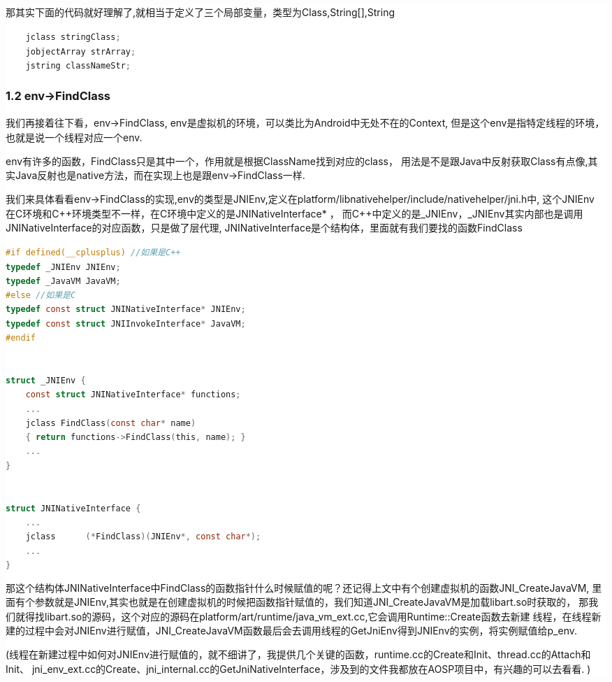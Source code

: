 

那其实下面的代码就好理解了,就相当于定义了三个局部变量，类型为Class,String[],String
```C
    jclass stringClass;
    jobjectArray strArray;
    jstring classNameStr;
```

### 1.2 env->FindClass

我们再接着往下看，env->FindClass, env是虚拟机的环境，可以类比为Android中无处不在的Context,
但是这个env是指特定线程的环境，也就是说一个线程对应一个env. <br>

env有许多的函数，FindClass只是其中一个，作用就是根据ClassName找到对应的class，
用法是不是跟Java中反射获取Class有点像,其实Java反射也是native方法，而在实现上也是跟env->FindClass一样.

我们来具体看看env->FindClass的实现,env的类型是JNIEnv,定义在platform/libnativehelper/include/nativehelper/jni.h中,
这个JNIEnv 在C环境和C++环境类型不一样，在C环境中定义的是JNINativeInterface* ，
而C++中定义的是_JNIEnv，_JNIEnv其实内部也是调用JNINativeInterface的对应函数，只是做了层代理,
JNINativeInterface是个结构体，里面就有我们要找的函数FindClass

```C
#if defined(__cplusplus) //如果是C++
typedef _JNIEnv JNIEnv;
typedef _JavaVM JavaVM;
#else //如果是C
typedef const struct JNINativeInterface* JNIEnv;
typedef const struct JNIInvokeInterface* JavaVM;
#endif 


struct _JNIEnv {
    const struct JNINativeInterface* functions;
    ...
    jclass FindClass(const char* name)
    { return functions->FindClass(this, name); } 
    ...
}


struct JNINativeInterface { 
    ...
    jclass      (*FindClass)(JNIEnv*, const char*);
    ...
}

```

那这个结构体JNINativeInterface中FindClass的函数指针什么时候赋值的呢？还记得上文中有个创建虚拟机的函数JNI_CreateJavaVM,
里面有个参数就是JNIEnv,其实也就是在创建虚拟机的时候把函数指针赋值的，我们知道JNI_CreateJavaVM是加载libart.so时获取的，
那我们就得找libart.so的源码，这个对应的源码在platform/art/runtime/java_vm_ext.cc,它会调用Runtime::Create函数去新建
线程，在线程新建的过程中会对JNIEnv进行赋值，JNI_CreateJavaVM函数最后会去调用线程的GetJniEnv得到JNIEnv的实例，将实例赋值给p_env.


(线程在新建过程中如何对JNIEnv进行赋值的，就不细讲了，我提供几个关键的函数，runtime.cc的Create和Init、thread.cc的Attach和Init、
jni_env_ext.cc的Create、jni_internal.cc的GetJniNativeInterface，涉及到的文件我都放在AOSP项目中，有兴趣的可以去看看. )
